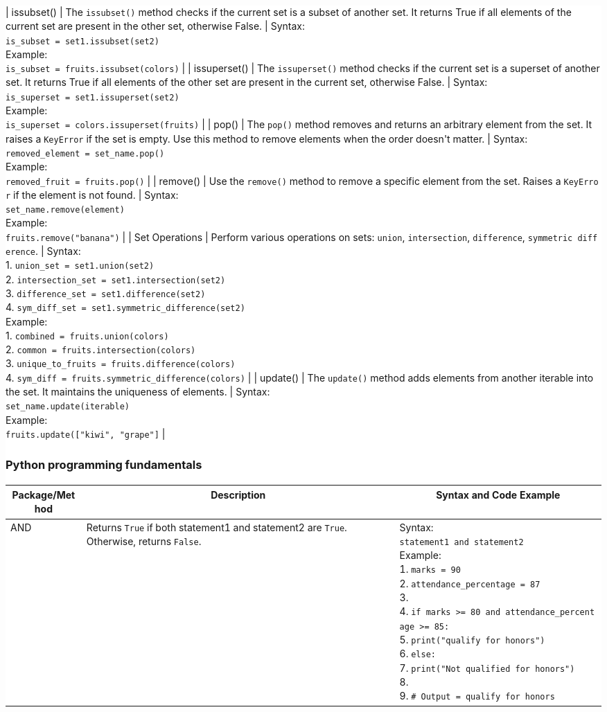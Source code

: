 | issubset()     | The `issubset()` method checks if the current set is a subset of another set. It returns True if all elements of the current set are present in the other set, otherwise False.         | Syntax:<br>`is_subset = set1.issubset(set2)`<br>Example:<br>`is_subset = fruits.issubset(colors)`                                                                                                                                                                                                                                                                                                                       |
| issuperset()   | The `issuperset()` method checks if the current set is a superset of another set. It returns True if all elements of the other set are present in the current set, otherwise False.     | Syntax:<br>`is_superset = set1.issuperset(set2)`<br>Example:<br>`is_superset = colors.issuperset(fruits)`                                                                                                                                                                                                                                                                                                               |
| pop()          | The `pop()` method removes and returns an arbitrary element from the set. It raises a `KeyError` if the set is empty. Use this method to remove elements when the order doesn't matter. | Syntax:<br>`removed_element = set_name.pop()`<br>Example:<br>`removed_fruit = fruits.pop()`                                                                                                                                                                                                                                                                                                                             |
| remove()       | Use the `remove()` method to remove a specific element from the set. Raises a `KeyError` if the element is not found.                                                                   | Syntax:<br>`set_name.remove(element)`<br>Example:<br>`fruits.remove("banana")`                                                                                                                                                                                                                                                                                                                                          |
| Set Operations | Perform various operations on sets: `union`, `intersection`, `difference`, `symmetric difference`.                                                                                      | Syntax:<br>1. `union_set = set1.union(set2)`<br>2. `intersection_set = set1.intersection(set2)` <br>3. `difference_set = set1.difference(set2)` <br>4. `sym_diff_set = set1.symmetric_difference(set2)`<br>Example:<br>1. `combined = fruits.union(colors)` <br>2. `common = fruits.intersection(colors)` <br>3. `unique_to_fruits = fruits.difference(colors)` <br>4. `sym_diff = fruits.symmetric_difference(colors)` |
| update()       | The `update()` method adds elements from another iterable into the set. It maintains the uniqueness of elements.                                                                        | Syntax:<br>`set_name.update(iterable)`<br>Example:<br>`fruits.update(["kiwi", "grape"]`                                                                                                                                                                                                                                                                                                                                 |

### Python programming fundamentals
| Package/Method                | Description                                                                                                                                           | Syntax and Code Example                                                                                                                                                                                                                                                                                                                                                                                                                                                     |
| ----------------------------- | ----------------------------------------------------------------------------------------------------------------------------------------------------- | --------------------------------------------------------------------------------------------------------------------------------------------------------------------------------------------------------------------------------------------------------------------------------------------------------------------------------------------------------------------------------------------------------------------------------------------------------------------------- |
| AND                           | Returns `True` if both statement1 and statement2 are `True`. Otherwise, returns `False`.                                                              | Syntax:<br>`statement1 and statement2`<br>Example:<br>1. `marks = 90`<br>2. `attendance_percentage = 87`<br>3.<br>4. `if marks >= 80 and attendance_percentage >= 85:`<br>5.     `print("qualify for honors")`<br>6. `else:`<br>7.     `print("Not qualified for honors")`<br>8.<br>9. `# Output = qualify for honors`                                                                                                                                                      |